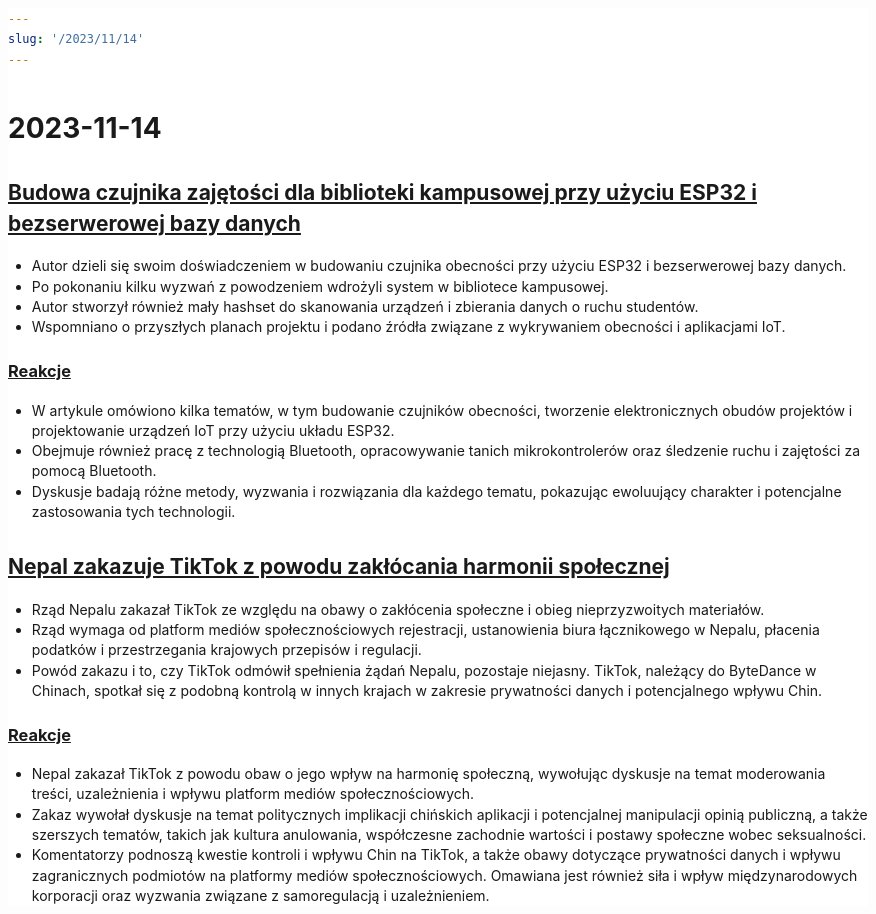 ```yaml
---
slug: '/2023/11/14'
---
```


# 2023-11-14

## [Budowa czujnika zajętości dla biblioteki kampusowej przy użyciu ESP32 i bezserwerowej bazy danych](https://matthew.science/posts/occupancy/)

- Autor dzieli się swoim doświadczeniem w budowaniu czujnika obecności przy użyciu ESP32 i bezserwerowej bazy danych.
- Po pokonaniu kilku wyzwań z powodzeniem wdrożyli system w bibliotece kampusowej.
- Autor stworzył również mały hashset do skanowania urządzeń i zbierania danych o ruchu studentów.
- Wspomniano o przyszłych planach projektu i podano źródła związane z wykrywaniem obecności i aplikacjami IoT.

### [Reakcje](https://news.ycombinator.com/item?id=38252566)

- W artykule omówiono kilka tematów, w tym budowanie czujników obecności, tworzenie elektronicznych obudów projektów i projektowanie urządzeń IoT przy użyciu układu ESP32.
- Obejmuje również pracę z technologią Bluetooth, opracowywanie tanich mikrokontrolerów oraz śledzenie ruchu i zajętości za pomocą Bluetooth.
- Dyskusje badają różne metody, wyzwania i rozwiązania dla każdego tematu, pokazując ewoluujący charakter i potencjalne zastosowania tych technologii.

## [Nepal zakazuje TikTok z powodu zakłócania harmonii społecznej](https://apnews.com/article/nepal-tiktok-ban-social-media-854846a42ef566fa296ddaacd0099447)

- Rząd Nepalu zakazał TikTok ze względu na obawy o zakłócenia społeczne i obieg nieprzyzwoitych materiałów.
- Rząd wymaga od platform mediów społecznościowych rejestracji, ustanowienia biura łącznikowego w Nepalu, płacenia podatków i przestrzegania krajowych przepisów i regulacji.
- Powód zakazu i to, czy TikTok odmówił spełnienia żądań Nepalu, pozostaje niejasny. TikTok, należący do ByteDance w Chinach, spotkał się z podobną kontrolą w innych krajach w zakresie prywatności danych i potencjalnego wpływu Chin.

### [Reakcje](https://news.ycombinator.com/item?id=38256810)

- Nepal zakazał TikTok z powodu obaw o jego wpływ na harmonię społeczną, wywołując dyskusje na temat moderowania treści, uzależnienia i wpływu platform mediów społecznościowych.
- Zakaz wywołał dyskusje na temat politycznych implikacji chińskich aplikacji i potencjalnej manipulacji opinią publiczną, a także szerszych tematów, takich jak kultura anulowania, współczesne zachodnie wartości i postawy społeczne wobec seksualności.
- Komentatorzy podnoszą kwestie kontroli i wpływu Chin na TikTok, a także obawy dotyczące prywatności danych i wpływu zagranicznych podmiotów na platformy mediów społecznościowych. Omawiana jest również siła i wpływ międzynarodowych korporacji oraz wyzwania związane z samoregulacją i uzależnieniem.
